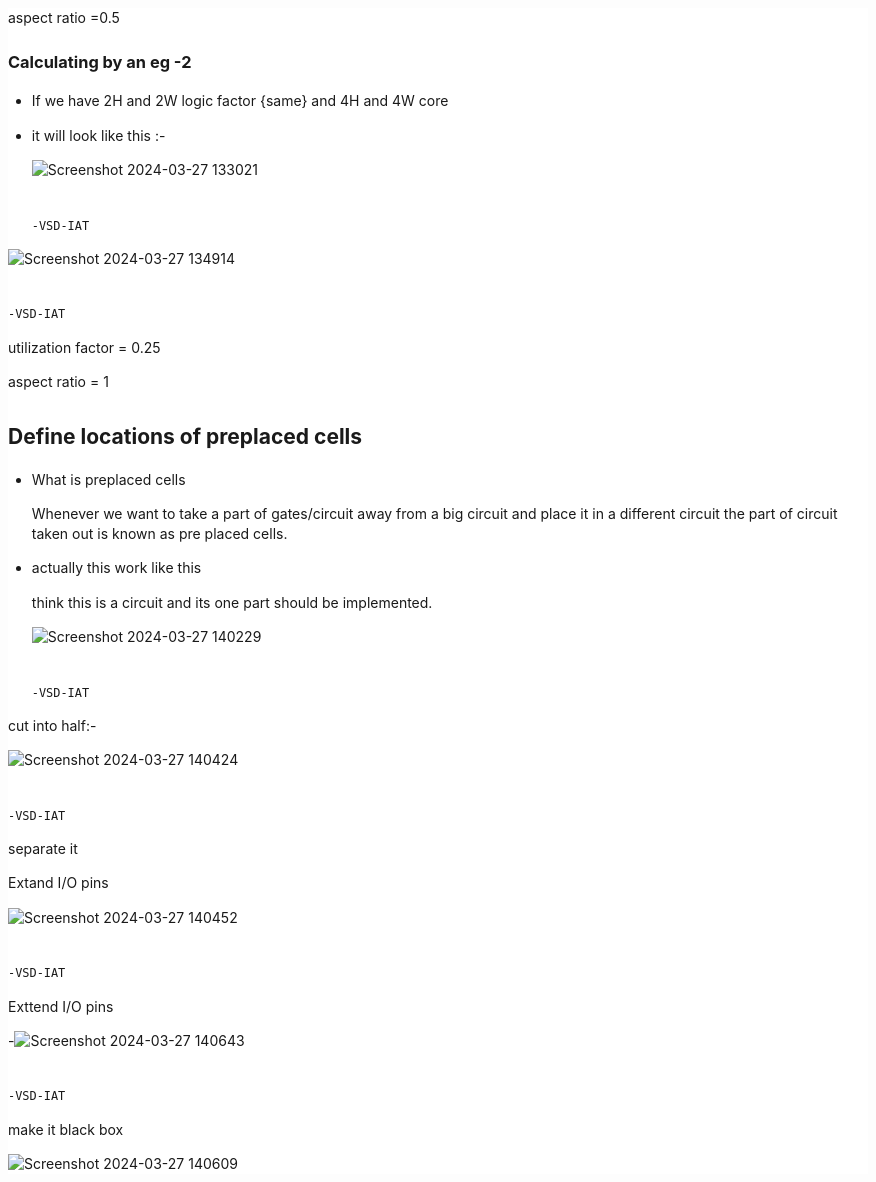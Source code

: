aspect ratio =0.5


### Calculating by an eg -2 
* If we have 2H and 2W logic factor {same} and 4H and 4W core
* it will look like this :-

  ![Screenshot 2024-03-27 133021](https://github.com/rishabh7823/advanced-DCDC/assets/164547532/ff683fca-ad74-4c5e-80ca-b23864f1e50b)

                                                                                                                                                                    -VSD-IAT            

![Screenshot 2024-03-27 134914](https://github.com/rishabh7823/advanced-DCDC/assets/164547532/55652b08-23c0-474b-8e7d-c6e07dfc1069)

                                                                                                                                                                    -VSD-IAT 
                                                                                                                                                                   
 utilization factor = 0.25
 
 aspect ratio = 1


 ## Define locations of preplaced cells
 * What is preplaced cells
 
   Whenever we want to take a part of gates/circuit away from a big circuit and place it in a different circuit the part of circuit taken out is known as pre placed cells.

* actually this work like this

  think this is a circuit and its one part should be implemented.

  ![Screenshot 2024-03-27 140229](https://github.com/rishabh7823/advanced-DCDC/assets/164547532/61257538-5f53-4f7c-80d0-620ce4a67a7e)

                                                                                                                                                                   -VSD-IAT 
    
 cut into half:-

 ![Screenshot 2024-03-27 140424](https://github.com/rishabh7823/advanced-DCDC/assets/164547532/68be39c8-15b9-4560-8e32-65b103940088)
 
                                                                                                                                                                  -VSD-IAT                                                                                                                                                                   
 separate it 


 Extand I/O pins 

 ![Screenshot 2024-03-27 140452](https://github.com/rishabh7823/advanced-DCDC/assets/164547532/da511d77-5507-48ce-992d-ad2a3f2333ce)
                                                                                                                                                          
                                                                                                                                                                  -VSD-IAT                                                                                                                                                                                                                                                                                                                
Exttend I/O pins


-![Screenshot 2024-03-27 140643](https://github.com/rishabh7823/advanced-DCDC/assets/164547532/e2b2f7b3-4330-4f6a-b580-4a12fba0a505)

                                                                                                                                                                  -VSD-IAT                       

make it black box

![Screenshot 2024-03-27 140609](https://github.com/rishabh7823/advanced-DCDC/assets/164547532/64ed230d-b0b5-4013-9feb-505155213dad)
                                                                            